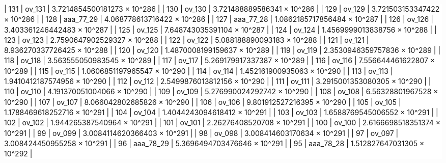| 131 | ov_131 | 3.7214854500181273 × 10^286 |
| 130 | ov_130 | 3.721488889586341 × 10^286 |
| 129 | ov_129 | 3.721503153347422 × 10^286 |
| 128 | aaa_77_29 | 4.068778613716422 × 10^286 |
| 127 | aaa_77_28 | 1.0862185717856484 × 10^287 |
| 126 | ov_126 | 3.403361246442483 × 10^287 |
| 125 | ov_125 | 7.648743035391104 × 10^287 |
| 124 | ov_124 | 1.4569999013838756 × 10^288 |
| 123 | ov_123 | 2.7590647902529327 × 10^288 |
| 122 | ov_122 | 5.088188890093183 × 10^288 |
| 121 | ov_121 | 8.936270337726425 × 10^288 |
| 120 | ov_120 | 1.4870008199159637 × 10^289 |
| 119 | ov_119 | 2.3530946359757836 × 10^289 |
| 118 | ov_118 | 3.563555050983545 × 10^289 |
| 117 | ov_117 | 5.269179917337387 × 10^289 |
| 116 | ov_116 | 7.556644461622807 × 10^289 |
| 115 | ov_115 | 1.0606851197965547 × 10^290 |
| 114 | ov_114 | 1.452161900935063 × 10^290 |
| 113 | ov_113 | 1.9410412187574956 × 10^290 |
| 112 | ov_112 | 2.5499876013812156 × 10^290 |
| 111 | ov_111 | 3.2915001353080305 × 10^290 |
| 110 | ov_110 | 4.191370051004066 × 10^290 |
| 109 | ov_109 | 5.276990024292742 × 10^290 |
| 108 | ov_108 | 6.56328801967528 × 10^290 |
| 107 | ov_107 | 8.066042802685826 × 10^290 |
| 106 | ov_106 | 9.801912527216395 × 10^290 |
| 105 | ov_105 | 1.1788469618252716 × 10^291 |
| 104 | ov_104 | 1.4044243094618412 × 10^291 |
| 103 | ov_103 | 1.6588769545006552 × 10^291 |
| 102 | ov_102 | 1.944265387540964 × 10^291 |
| 101 | ov_101 | 2.26276408520708 × 10^291 |
| 100 | ov_100 | 2.6166698518351374 × 10^291 |
| 99 | ov_099 | 3.0084114620366403 × 10^291 |
| 98 | ov_098 | 3.008414603170634 × 10^291 |
| 97 | ov_097 | 3.008424450955258 × 10^291 |
| 96 | aaa_78_29 | 5.3696494703476646 × 10^291 |
| 95 | aaa_78_28 | 1.512827647031305 × 10^292 |